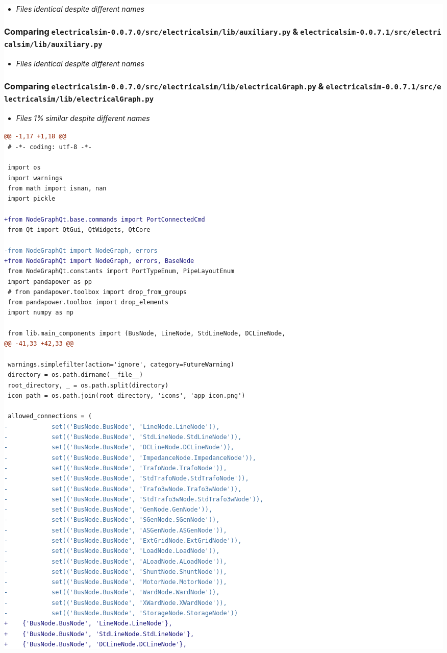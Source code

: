  * *Files identical despite different names*

### Comparing `electricalsim-0.0.7.0/src/electricalsim/lib/auxiliary.py` & `electricalsim-0.0.7.1/src/electricalsim/lib/auxiliary.py`

 * *Files identical despite different names*

### Comparing `electricalsim-0.0.7.0/src/electricalsim/lib/electricalGraph.py` & `electricalsim-0.0.7.1/src/electricalsim/lib/electricalGraph.py`

 * *Files 1% similar despite different names*

```diff
@@ -1,17 +1,18 @@
 # -*- coding: utf-8 -*-
 
 import os
 import warnings
 from math import isnan, nan
 import pickle
 
+from NodeGraphQt.base.commands import PortConnectedCmd
 from Qt import QtGui, QtWidgets, QtCore
 
-from NodeGraphQt import NodeGraph, errors
+from NodeGraphQt import NodeGraph, errors, BaseNode
 from NodeGraphQt.constants import PortTypeEnum, PipeLayoutEnum
 import pandapower as pp
 # from pandapower.toolbox import drop_from_groups
 from pandapower.toolbox import drop_elements
 import numpy as np
 
 from lib.main_components import (BusNode, LineNode, StdLineNode, DCLineNode,
@@ -41,33 +42,33 @@
 
 warnings.simplefilter(action='ignore', category=FutureWarning)
 directory = os.path.dirname(__file__)
 root_directory, _ = os.path.split(directory)
 icon_path = os.path.join(root_directory, 'icons', 'app_icon.png')
 
 allowed_connections = (
-            set(('BusNode.BusNode', 'LineNode.LineNode')),
-            set(('BusNode.BusNode', 'StdLineNode.StdLineNode')),
-            set(('BusNode.BusNode', 'DCLineNode.DCLineNode')),
-            set(('BusNode.BusNode', 'ImpedanceNode.ImpedanceNode')),
-            set(('BusNode.BusNode', 'TrafoNode.TrafoNode')),
-            set(('BusNode.BusNode', 'StdTrafoNode.StdTrafoNode')),
-            set(('BusNode.BusNode', 'Trafo3wNode.Trafo3wNode')),
-            set(('BusNode.BusNode', 'StdTrafo3wNode.StdTrafo3wNode')),
-            set(('BusNode.BusNode', 'GenNode.GenNode')),
-            set(('BusNode.BusNode', 'SGenNode.SGenNode')),
-            set(('BusNode.BusNode', 'ASGenNode.ASGenNode')),
-            set(('BusNode.BusNode', 'ExtGridNode.ExtGridNode')),
-            set(('BusNode.BusNode', 'LoadNode.LoadNode')),
-            set(('BusNode.BusNode', 'ALoadNode.ALoadNode')),
-            set(('BusNode.BusNode', 'ShuntNode.ShuntNode')),
-            set(('BusNode.BusNode', 'MotorNode.MotorNode')),
-            set(('BusNode.BusNode', 'WardNode.WardNode')),
-            set(('BusNode.BusNode', 'XWardNode.XWardNode')),
-            set(('BusNode.BusNode', 'StorageNode.StorageNode'))
+    {'BusNode.BusNode', 'LineNode.LineNode'},
+    {'BusNode.BusNode', 'StdLineNode.StdLineNode'},
+    {'BusNode.BusNode', 'DCLineNode.DCLineNode'},
```